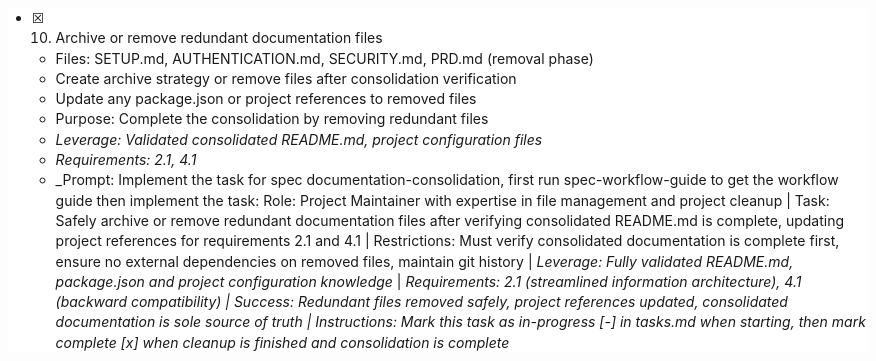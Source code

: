 - [x] 10. Archive or remove redundant documentation files
  - Files: SETUP.md, AUTHENTICATION.md, SECURITY.md, PRD.md (removal phase)
  - Create archive strategy or remove files after consolidation verification
  - Update any package.json or project references to removed files
  - Purpose: Complete the consolidation by removing redundant files
  - _Leverage: Validated consolidated README.md, project configuration files_
  - _Requirements: 2.1, 4.1_
  - _Prompt: Implement the task for spec documentation-consolidation, first run spec-workflow-guide to get the workflow guide then implement the task: Role: Project Maintainer with expertise in file management and project cleanup | Task: Safely archive or remove redundant documentation files after verifying consolidated README.md is complete, updating project references for requirements 2.1 and 4.1 | Restrictions: Must verify consolidated documentation is complete first, ensure no external dependencies on removed files, maintain git history | _Leverage: Fully validated README.md, package.json and project configuration knowledge_ | _Requirements: 2.1 (streamlined information architecture), 4.1 (backward compatibility) | Success: Redundant files removed safely, project references updated, consolidated documentation is sole source of truth | Instructions: Mark this task as in-progress [-] in tasks.md when starting, then mark complete [x] when cleanup is finished and consolidation is complete_
